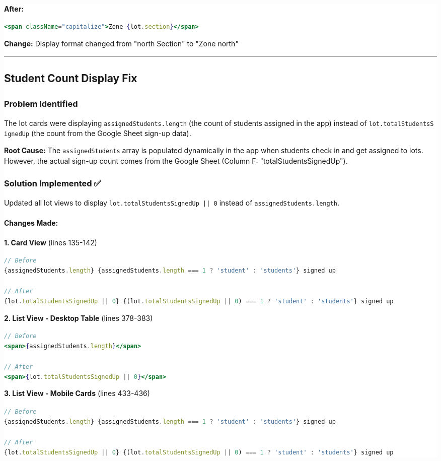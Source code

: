 **After:**
```jsx
<span className="capitalize">Zone {lot.section}</span>
```

**Change:** Display format changed from "north Section" to "Zone north"

---

## Student Count Display Fix

### Problem Identified

The lot cards were displaying `assignedStudents.length` (the count of students assigned in the app) instead of `lot.totalStudentsSignedUp` (the count from the Google Sheet sign-up data).

**Root Cause:** The `assignedStudents` array is populated dynamically in the app when students check in and get assigned to lots. However, the actual sign-up count comes from the Google Sheet (Column F: "totalStudentsSignedUp").

### Solution Implemented ✅

Updated all lot views to display `lot.totalStudentsSignedUp || 0` instead of `assignedStudents.length`.

#### Changes Made:

**1. Card View** (lines 135-142)
```jsx
// Before
{assignedStudents.length} {assignedStudents.length === 1 ? 'student' : 'students'} signed up

// After
{lot.totalStudentsSignedUp || 0} {(lot.totalStudentsSignedUp || 0) === 1 ? 'student' : 'students'} signed up
```

**2. List View - Desktop Table** (lines 378-383)
```jsx
// Before
<span>{assignedStudents.length}</span>

// After
<span>{lot.totalStudentsSignedUp || 0}</span>
```

**3. List View - Mobile Cards** (lines 433-436)
```jsx
// Before
{assignedStudents.length} {assignedStudents.length === 1 ? 'student' : 'students'} signed up

// After
{lot.totalStudentsSignedUp || 0} {(lot.totalStudentsSignedUp || 0) === 1 ? 'student' : 'students'} signed up
```
